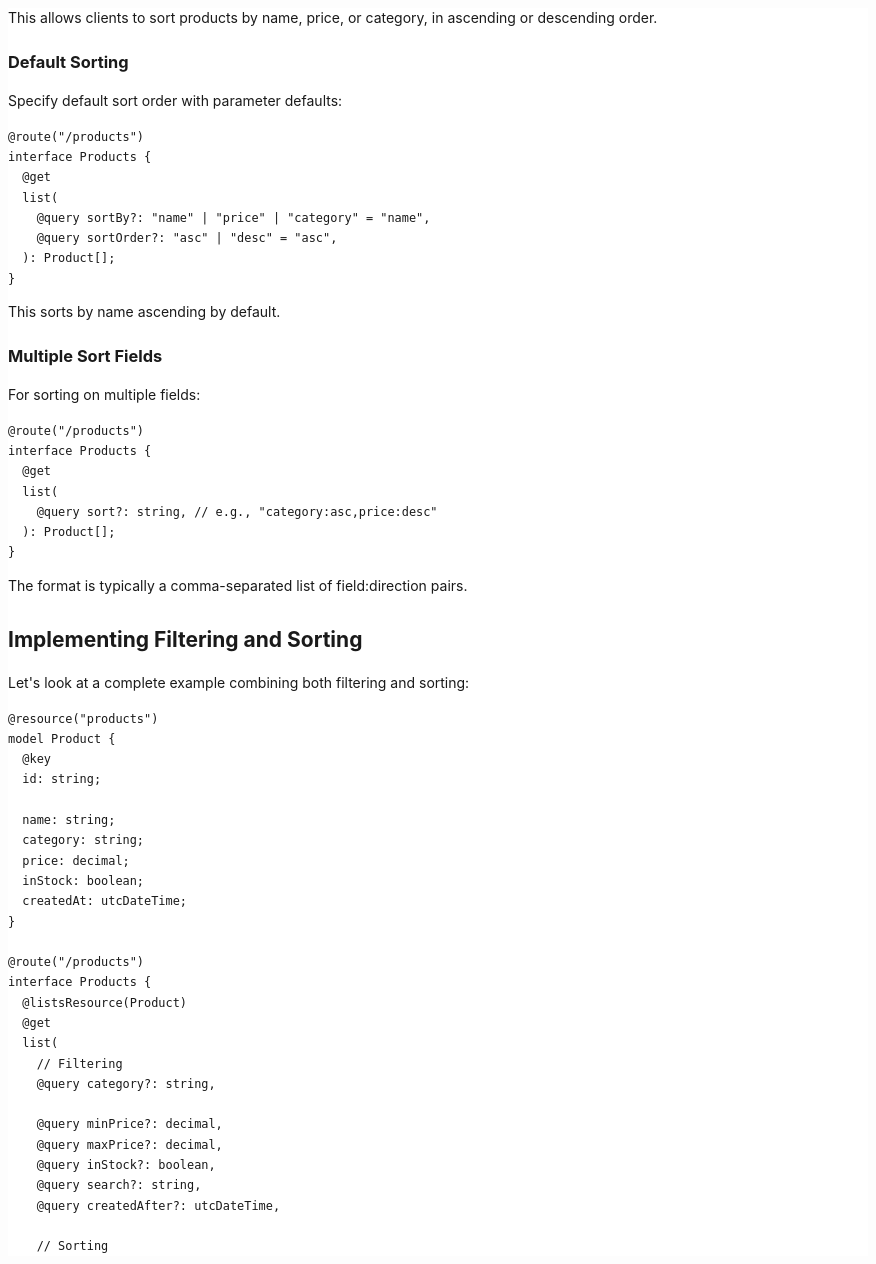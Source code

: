 This allows clients to sort products by name, price, or category, in ascending or descending order.

### Default Sorting

Specify default sort order with parameter defaults:

```typespec
@route("/products")
interface Products {
  @get
  list(
    @query sortBy?: "name" | "price" | "category" = "name",
    @query sortOrder?: "asc" | "desc" = "asc",
  ): Product[];
}
```

This sorts by name ascending by default.

### Multiple Sort Fields

For sorting on multiple fields:

```typespec
@route("/products")
interface Products {
  @get
  list(
    @query sort?: string, // e.g., "category:asc,price:desc"
  ): Product[];
}
```

The format is typically a comma-separated list of field:direction pairs.

## Implementing Filtering and Sorting

Let's look at a complete example combining both filtering and sorting:

```typespec
@resource("products")
model Product {
  @key
  id: string;

  name: string;
  category: string;
  price: decimal;
  inStock: boolean;
  createdAt: utcDateTime;
}

@route("/products")
interface Products {
  @listsResource(Product)
  @get
  list(
    // Filtering
    @query category?: string,

    @query minPrice?: decimal,
    @query maxPrice?: decimal,
    @query inStock?: boolean,
    @query search?: string,
    @query createdAfter?: utcDateTime,

    // Sorting
```
